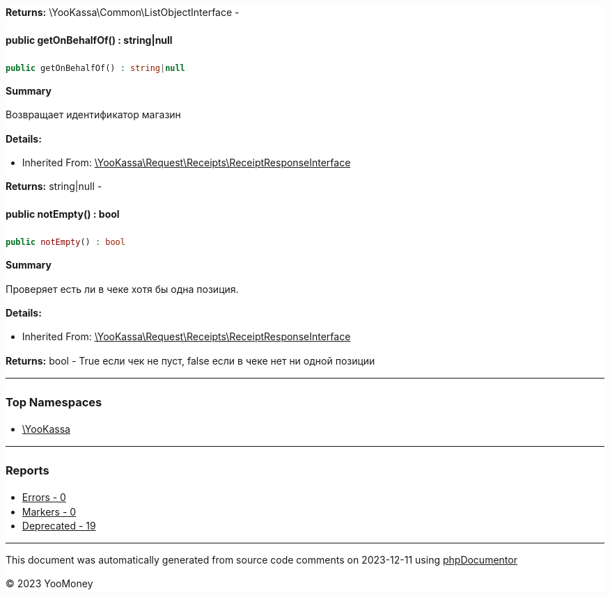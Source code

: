 **Returns:** \YooKassa\Common\ListObjectInterface - 


<a name="method_getOnBehalfOf" class="anchor"></a>
#### public getOnBehalfOf() : string|null

```php
public getOnBehalfOf() : string|null
```

**Summary**

Возвращает идентификатор магазин

**Details:**
* Inherited From: [\YooKassa\Request\Receipts\ReceiptResponseInterface](../classes/YooKassa-Request-Receipts-ReceiptResponseInterface.md)

**Returns:** string|null - 


<a name="method_notEmpty" class="anchor"></a>
#### public notEmpty() : bool

```php
public notEmpty() : bool
```

**Summary**

Проверяет есть ли в чеке хотя бы одна позиция.

**Details:**
* Inherited From: [\YooKassa\Request\Receipts\ReceiptResponseInterface](../classes/YooKassa-Request-Receipts-ReceiptResponseInterface.md)

**Returns:** bool - True если чек не пуст, false если в чеке нет ни одной позиции




---

### Top Namespaces

* [\YooKassa](../namespaces/yookassa.md)

---

### Reports
* [Errors - 0](../reports/errors.md)
* [Markers - 0](../reports/markers.md)
* [Deprecated - 19](../reports/deprecated.md)

---

This document was automatically generated from source code comments on 2023-12-11 using [phpDocumentor](http://www.phpdoc.org/)

&copy; 2023 YooMoney